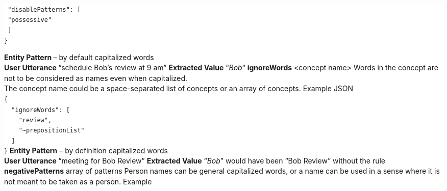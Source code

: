 <code>  "disablePatterns": [</code>
<br>
<code>    "possessive"</code>
<br>
<code>  ]</code>
<br>
<code>}</code>
   </td>
   <td><strong>Entity Pattern </strong>– by default capitalized words
<br>
<strong>User Utterance </strong>“schedule Bob’s review at 9 am”
<strong>Extracted Value</strong> “<em>Bob</em>“
   </td>
  </tr>
  <tr>
   <td><strong>ignoreWords</strong>
   </td>
   <td>&lt;concept name>
   </td>
   <td>Words in the concept are not to be considered as names even when capitalized.
<br>
The concept name could be a space-separated list of concepts or an array of concepts.
   </td>
  </tr>
  <tr>
   <td colspan="3" >Example
   </td>
  </tr>
  <tr>
   <td colspan="2" >JSON
<br>
<code>{</code>
<br>
<code>  "ignoreWords": [</code>
<br>
<code>    "review",</code>
<br>
<code>    "~prepositionList"</code>
<br>
<code>  ]</code>
<br>
<code>}</code>
   </td>
   <td><strong>Entity Pattern</strong> – by definition capitalized words
<br>
<strong>User Utterance </strong>“meeting for Bob Review”
<strong>Extracted Value</strong> “<em>Bob</em>”
would have been “Bob Review” without the rule
   </td>
  </tr>
  <tr>
   <td><strong>negativePatterns</strong>
   </td>
   <td>array of patterns
   </td>
   <td>Person names can be general capitalized words, or a name can be used in a sense where it is not meant to be taken as a person.
   </td>
  </tr>
  <tr>
   <td colspan="3" >Example
   </td>
  </tr>
  <tr>